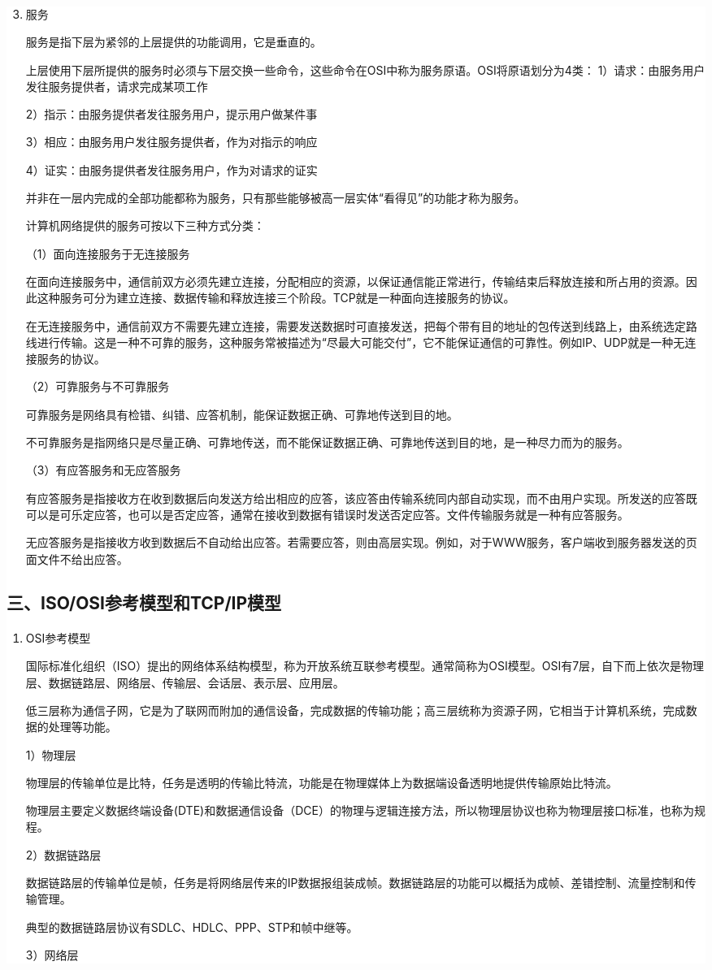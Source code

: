 3. 服务

   服务是指下层为紧邻的上层提供的功能调用，它是垂直的。

   上层使用下层所提供的服务时必须与下层交换一些命令，这些命令在OSI中称为服务原语。OSI将原语划分为4类：
   1）请求：由服务用户发往服务提供者，请求完成某项工作

   2）指示：由服务提供者发往服务用户，提示用户做某件事

   3）相应：由服务用户发往服务提供者，作为对指示的响应

   4）证实：由服务提供者发往服务用户，作为对请求的证实

   

   并非在一层内完成的全部功能都称为服务，只有那些能够被高一层实体“看得见”的功能才称为服务。

   计算机网络提供的服务可按以下三种方式分类：

   （1）面向连接服务于无连接服务

   在面向连接服务中，通信前双方必须先建立连接，分配相应的资源，以保证通信能正常进行，传输结束后释放连接和所占用的资源。因此这种服务可分为建立连接、数据传输和释放连接三个阶段。TCP就是一种面向连接服务的协议。

   在无连接服务中，通信前双方不需要先建立连接，需要发送数据时可直接发送，把每个带有目的地址的包传送到线路上，由系统选定路线进行传输。这是一种不可靠的服务，这种服务常被描述为“尽最大可能交付”，它不能保证通信的可靠性。例如IP、UDP就是一种无连接服务的协议。

   （2）可靠服务与不可靠服务

   可靠服务是网络具有检错、纠错、应答机制，能保证数据正确、可靠地传送到目的地。

   不可靠服务是指网络只是尽量正确、可靠地传送，而不能保证数据正确、可靠地传送到目的地，是一种尽力而为的服务。

   （3）有应答服务和无应答服务

   有应答服务是指接收方在收到数据后向发送方给出相应的应答，该应答由传输系统同内部自动实现，而不由用户实现。所发送的应答既可以是可乐定应答，也可以是否定应答，通常在接收到数据有错误时发送否定应答。文件传输服务就是一种有应答服务。

   无应答服务是指接收方收到数据后不自动给出应答。若需要应答，则由高层实现。例如，对于WWW服务，客户端收到服务器发送的页面文件不给出应答。

   

## 三、ISO/OSI参考模型和TCP/IP模型

1. OSI参考模型

   国际标准化组织（ISO）提出的网络体系结构模型，称为开放系统互联参考模型。通常简称为OSI模型。OSI有7层，自下而上依次是物理层、数据链路层、网络层、传输层、会话层、表示层、应用层。

   低三层称为通信子网，它是为了联网而附加的通信设备，完成数据的传输功能；高三层统称为资源子网，它相当于计算机系统，完成数据的处理等功能。

   1）物理层

   物理层的传输单位是比特，任务是透明的传输比特流，功能是在物理媒体上为数据端设备透明地提供传输原始比特流。

   物理层主要定义数据终端设备(DTE)和数据通信设备（DCE）的物理与逻辑连接方法，所以物理层协议也称为物理层接口标准，也称为规程。

   2）数据链路层

   数据链路层的传输单位是帧，任务是将网络层传来的IP数据报组装成帧。数据链路层的功能可以概括为成帧、差错控制、流量控制和传输管理。

   典型的数据链路层协议有SDLC、HDLC、PPP、STP和帧中继等。

   3）网络层
